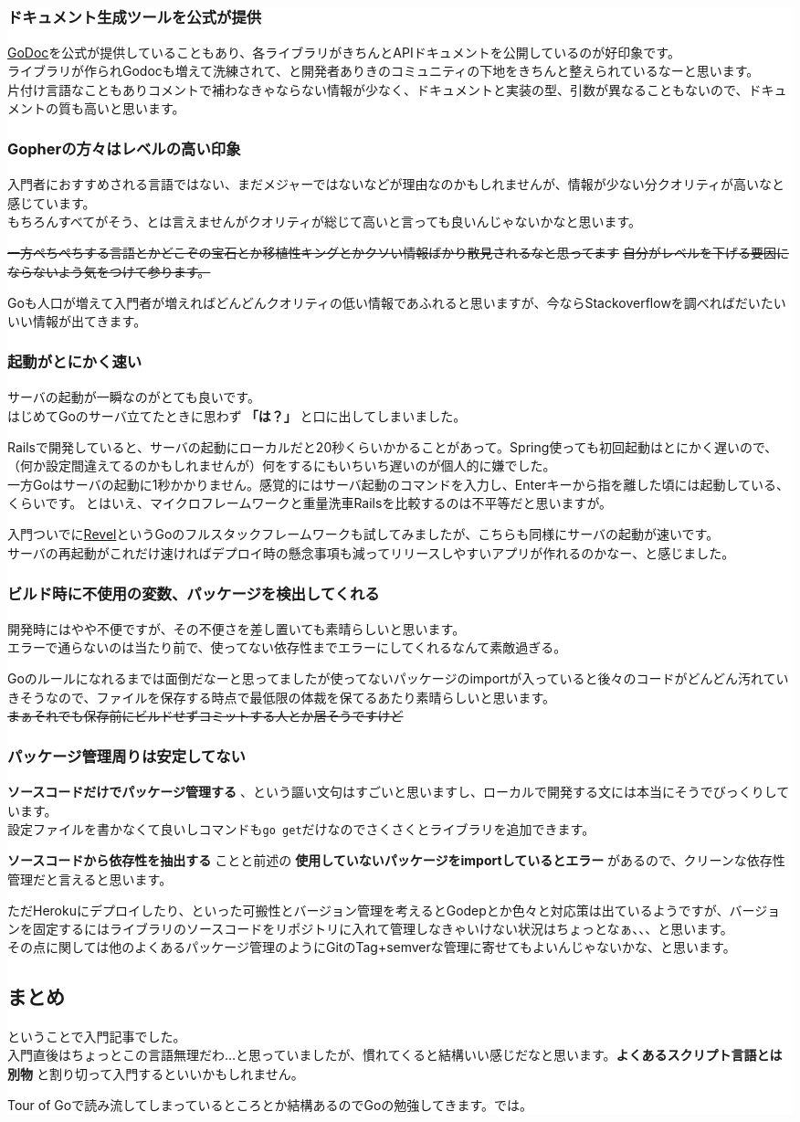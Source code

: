 ### ドキュメント生成ツールを公式が提供

[GoDoc](http://godoc.org/golang.org/x/tools/cmd/godoc)を公式が提供していることもあり、各ライブラリがきちんとAPIドキュメントを公開しているのが好印象です。  
ライブラリが作られGodocも増えて洗練されて、と開発者ありきのコミュニティの下地をきちんと整えられているなーと思います。  
片付け言語なこともありコメントで補わなきゃならない情報が少なく、ドキュメントと実装の型、引数が異なることもないので、ドキュメントの質も高いと思います。

### Gopherの方々はレベルの高い印象

入門者におすすめされる言語ではない、まだメジャーではないなどが理由なのかもしれませんが、情報が少ない分クオリティが高いなと感じています。  
もちろんすべてがそう、とは言えませんがクオリティが総じて高いと言っても良いんじゃないかなと思います。

<del>一方ぺちぺちする言語とかどこぞの宝石とか移植性キングとかクソい情報ばかり散見されるなと思ってます</del> <del>自分がレベルを下げる要因にならないよう気をつけて参ります。</del>

Goも人口が増えて入門者が増えればどんどんクオリティの低い情報であふれると思いますが、今ならStackoverflowを調べればだいたいいい情報が出てきます。

### 起動がとにかく速い

サーバの起動が一瞬なのがとても良いです。  
はじめてGoのサーバ立てたときに思わず **「は？」** と口に出してしまいました。

Railsで開発していると、サーバの起動にローカルだと20秒くらいかかることがあって。Spring使っても初回起動はとにかく遅いので、（何か設定間違えてるのかもしれませんが）何をするにもいちいち遅いのが個人的に嫌でした。  
一方Goはサーバの起動に1秒かかりません。感覚的にはサーバ起動のコマンドを入力し、Enterキーから指を離した頃には起動している、くらいです。
とはいえ、マイクロフレームワークと重量洗車Railsを比較するのは不平等だと思いますが。    

入門ついでに[Revel](https://revel.github.io/)というGoのフルスタックフレームワークも試してみましたが、こちらも同様にサーバの起動が速いです。  
サーバの再起動がこれだけ速ければデプロイ時の懸念事項も減ってリリースしやすいアプリが作れるのかなー、と感じました。

### ビルド時に不使用の変数、パッケージを検出してくれる

開発時にはやや不便ですが、その不便さを差し置いても素晴らしいと思います。  
エラーで通らないのは当たり前で、使ってない依存性までエラーにしてくれるなんて素敵過ぎる。

Goのルールになれるまでは面倒だなーと思ってましたが使ってないパッケージのimportが入っていると後々のコードがどんどん汚れていきそうなので、ファイルを保存する時点で最低限の体裁を保てるあたり素晴らしいと思います。  
<del>まぁそれでも保存前にビルドせずコミットする人とか居そうですけど</del>

### パッケージ管理周りは安定してない

**ソースコードだけでパッケージ管理する** 、という謳い文句はすごいと思いますし、ローカルで開発する文には本当にそうでびっくりしています。  
設定ファイルを書かなくて良いしコマンドも`go get`だけなのでさくさくとライブラリを追加できます。

**ソースコードから依存性を抽出する** ことと前述の **使用していないパッケージをimportしているとエラー** があるので、クリーンな依存性管理だと言えると思います。

ただHerokuにデプロイしたり、といった可搬性とバージョン管理を考えるとGodepとか色々と対応策は出ているようですが、バージョンを固定するにはライブラリのソースコードをリポジトリに入れて管理しなきゃいけない状況はちょっとなぁ、、、と思います。  
その点に関しては他のよくあるパッケージ管理のようにGitのTag+semverな管理に寄せてもよいんじゃないかな、と思います。

まとめ
----------------------------------------

ということで入門記事でした。  
入門直後はちょっとこの言語無理だわ…と思っていましたが、慣れてくると結構いい感じだなと思います。**よくあるスクリプト言語とは別物** と割り切って入門するといいかもしれません。

Tour of Goで読み流してしまっているところとか結構あるのでGoの勉強してきます。では。
